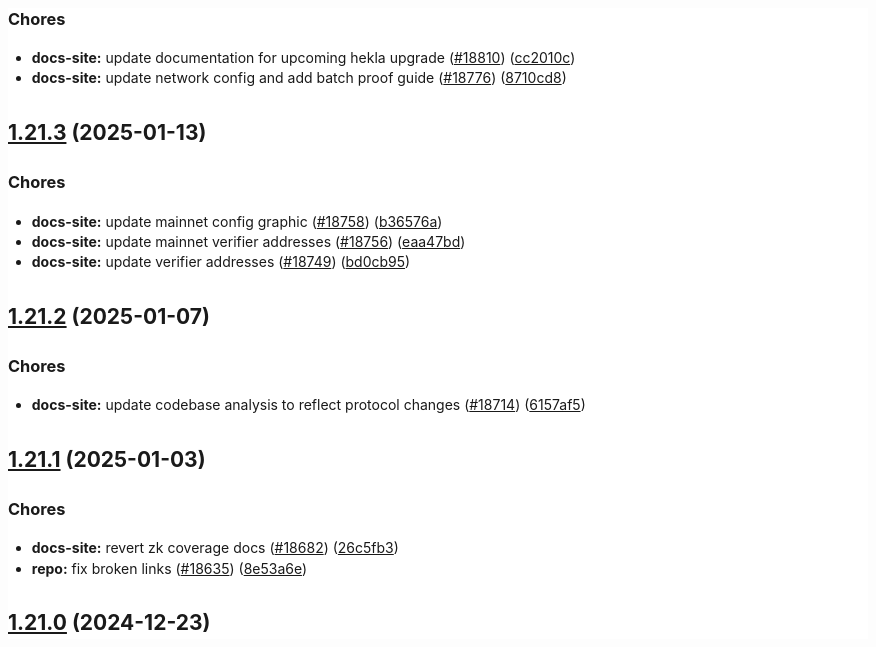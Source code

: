 
### Chores

* **docs-site:** update documentation for upcoming hekla upgrade ([#18810](https://github.com/taikoxyz/taiko-mono/issues/18810)) ([cc2010c](https://github.com/taikoxyz/taiko-mono/commit/cc2010cf356dce1b5b012cd3e7cc15e58c5ad126))
* **docs-site:** update network config and add batch proof guide ([#18776](https://github.com/taikoxyz/taiko-mono/issues/18776)) ([8710cd8](https://github.com/taikoxyz/taiko-mono/commit/8710cd866d407bca4eb977142d5e38786de94672))

## [1.21.3](https://github.com/taikoxyz/taiko-mono/compare/docs-site-v1.21.2...docs-site-v1.21.3) (2025-01-13)


### Chores

* **docs-site:** update mainnet config graphic ([#18758](https://github.com/taikoxyz/taiko-mono/issues/18758)) ([b36576a](https://github.com/taikoxyz/taiko-mono/commit/b36576a367fbf3084aed3a9334821f7893d9c270))
* **docs-site:** update mainnet verifier addresses ([#18756](https://github.com/taikoxyz/taiko-mono/issues/18756)) ([eaa47bd](https://github.com/taikoxyz/taiko-mono/commit/eaa47bd2c82a4678e0e1b65c076693b4b3015c26))
* **docs-site:** update verifier addresses ([#18749](https://github.com/taikoxyz/taiko-mono/issues/18749)) ([bd0cb95](https://github.com/taikoxyz/taiko-mono/commit/bd0cb95c054075b32bf571d7c89a4768d370cb59))

## [1.21.2](https://github.com/taikoxyz/taiko-mono/compare/docs-site-v1.21.1...docs-site-v1.21.2) (2025-01-07)


### Chores

* **docs-site:** update codebase analysis to reflect protocol changes ([#18714](https://github.com/taikoxyz/taiko-mono/issues/18714)) ([6157af5](https://github.com/taikoxyz/taiko-mono/commit/6157af5c63608876c5f090017c315ca59c6bd4ef))

## [1.21.1](https://github.com/taikoxyz/taiko-mono/compare/docs-site-v1.21.0...docs-site-v1.21.1) (2025-01-03)


### Chores

* **docs-site:** revert zk coverage docs ([#18682](https://github.com/taikoxyz/taiko-mono/issues/18682)) ([26c5fb3](https://github.com/taikoxyz/taiko-mono/commit/26c5fb3ad09a061997ffba28e91938b172d28798))
* **repo:** fix broken links ([#18635](https://github.com/taikoxyz/taiko-mono/issues/18635)) ([8e53a6e](https://github.com/taikoxyz/taiko-mono/commit/8e53a6e6a2654b8a599fe1df187e2fd88c22d96e))

## [1.21.0](https://github.com/taikoxyz/taiko-mono/compare/docs-site-v1.20.3...docs-site-v1.21.0) (2024-12-23)
